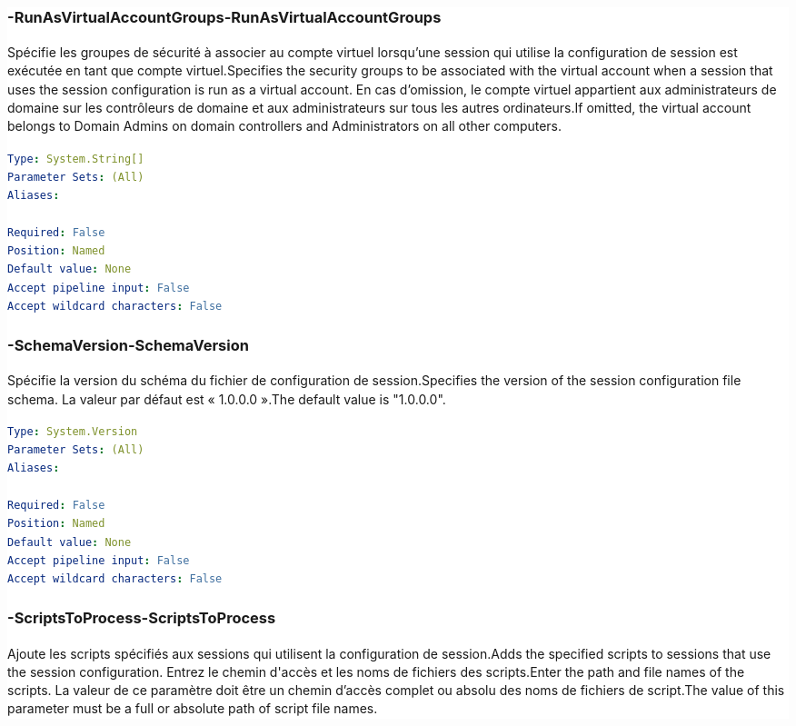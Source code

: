 ### <span data-ttu-id="e0a26-285">-RunAsVirtualAccountGroups</span><span class="sxs-lookup"><span data-stu-id="e0a26-285">-RunAsVirtualAccountGroups</span></span>

<span data-ttu-id="e0a26-286">Spécifie les groupes de sécurité à associer au compte virtuel lorsqu’une session qui utilise la configuration de session est exécutée en tant que compte virtuel.</span><span class="sxs-lookup"><span data-stu-id="e0a26-286">Specifies the security groups to be associated with the virtual account when a session that uses the session configuration is run as a virtual account.</span></span> <span data-ttu-id="e0a26-287">En cas d’omission, le compte virtuel appartient aux administrateurs de domaine sur les contrôleurs de domaine et aux administrateurs sur tous les autres ordinateurs.</span><span class="sxs-lookup"><span data-stu-id="e0a26-287">If omitted, the virtual account belongs to Domain Admins on domain controllers and Administrators on all other computers.</span></span>

```yaml
Type: System.String[]
Parameter Sets: (All)
Aliases:

Required: False
Position: Named
Default value: None
Accept pipeline input: False
Accept wildcard characters: False
```

### <span data-ttu-id="e0a26-288">-SchemaVersion</span><span class="sxs-lookup"><span data-stu-id="e0a26-288">-SchemaVersion</span></span>

<span data-ttu-id="e0a26-289">Spécifie la version du schéma du fichier de configuration de session.</span><span class="sxs-lookup"><span data-stu-id="e0a26-289">Specifies the version of the session configuration file schema.</span></span> <span data-ttu-id="e0a26-290">La valeur par défaut est « 1.0.0.0 ».</span><span class="sxs-lookup"><span data-stu-id="e0a26-290">The default value is "1.0.0.0".</span></span>

```yaml
Type: System.Version
Parameter Sets: (All)
Aliases:

Required: False
Position: Named
Default value: None
Accept pipeline input: False
Accept wildcard characters: False
```

### <span data-ttu-id="e0a26-291">-ScriptsToProcess</span><span class="sxs-lookup"><span data-stu-id="e0a26-291">-ScriptsToProcess</span></span>

<span data-ttu-id="e0a26-292">Ajoute les scripts spécifiés aux sessions qui utilisent la configuration de session.</span><span class="sxs-lookup"><span data-stu-id="e0a26-292">Adds the specified scripts to sessions that use the session configuration.</span></span> <span data-ttu-id="e0a26-293">Entrez le chemin d'accès et les noms de fichiers des scripts.</span><span class="sxs-lookup"><span data-stu-id="e0a26-293">Enter the path and file names of the scripts.</span></span> <span data-ttu-id="e0a26-294">La valeur de ce paramètre doit être un chemin d’accès complet ou absolu des noms de fichiers de script.</span><span class="sxs-lookup"><span data-stu-id="e0a26-294">The value of this parameter must be a full or absolute path of script file names.</span></span>
